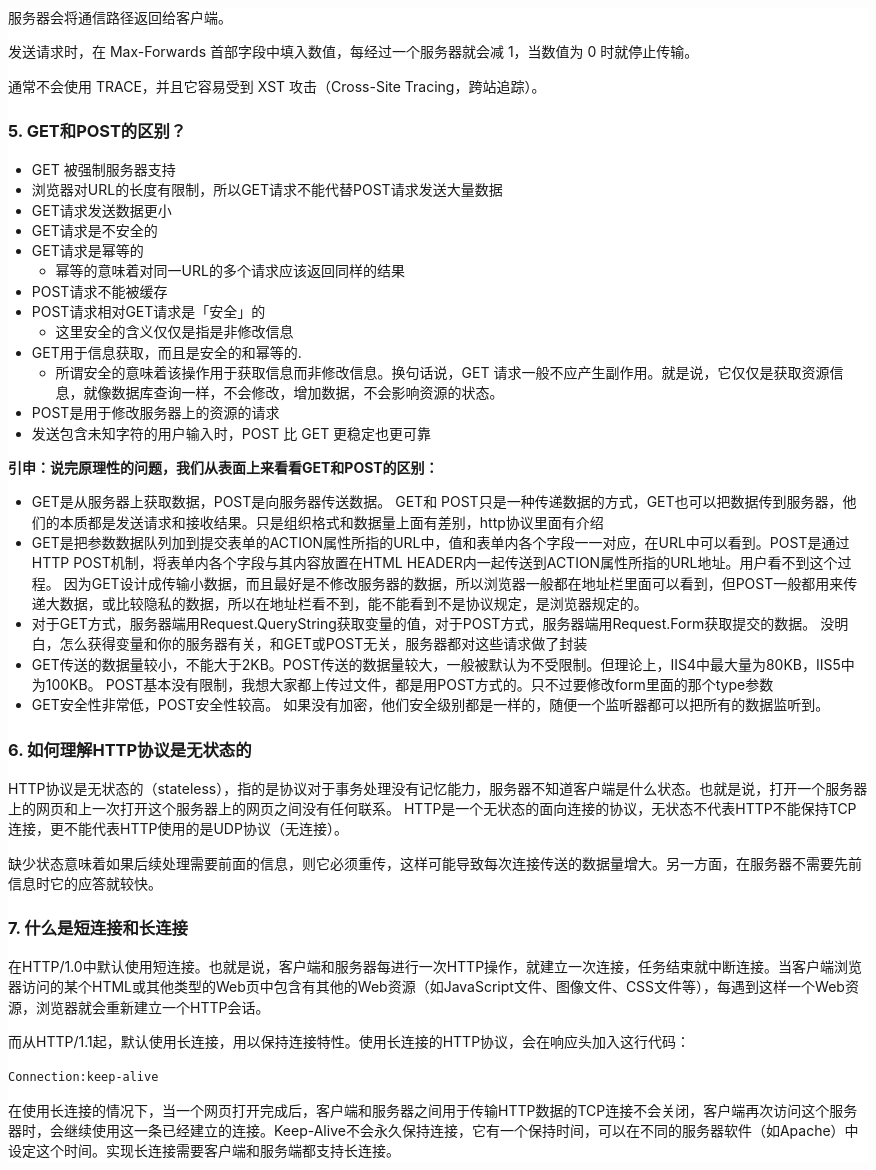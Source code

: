 服务器会将通信路径返回给客户端。

发送请求时，在 Max-Forwards 首部字段中填入数值，每经过一个服务器就会减 1，当数值为 0 时就停止传输。

通常不会使用 TRACE，并且它容易受到 XST 攻击（Cross-Site Tracing，跨站追踪）。

### 5. GET和POST的区别？

* GET 被强制服务器支持 
* 浏览器对URL的长度有限制，所以GET请求不能代替POST请求发送大量数据
* GET请求发送数据更小 
* GET请求是不安全的
* GET请求是幂等的 
  - 幂等的意味着对同一URL的多个请求应该返回同样的结果
* POST请求不能被缓存 
* POST请求相对GET请求是「安全」的 
  - 这里安全的含义仅仅是指是非修改信息
* GET用于信息获取，而且是安全的和幂等的.
  - 所谓安全的意味着该操作用于获取信息而非修改信息。换句话说，GET 请求一般不应产生副作用。就是说，它仅仅是获取资源信息，就像数据库查询一样，不会修改，增加数据，不会影响资源的状态。
* POST是用于修改服务器上的资源的请求
* 发送包含未知字符的用户输入时，POST 比 GET 更稳定也更可靠 


**引申：说完原理性的问题，我们从表面上来看看GET和POST的区别：**

* GET是从服务器上获取数据，POST是向服务器传送数据。 GET和 POST只是一种传递数据的方式，GET也可以把数据传到服务器，他们的本质都是发送请求和接收结果。只是组织格式和数据量上面有差别，http协议里面有介绍
* GET是把参数数据队列加到提交表单的ACTION属性所指的URL中，值和表单内各个字段一一对应，在URL中可以看到。POST是通过HTTP POST机制，将表单内各个字段与其内容放置在HTML HEADER内一起传送到ACTION属性所指的URL地址。用户看不到这个过程。 因为GET设计成传输小数据，而且最好是不修改服务器的数据，所以浏览器一般都在地址栏里面可以看到，但POST一般都用来传递大数据，或比较隐私的数据，所以在地址栏看不到，能不能看到不是协议规定，是浏览器规定的。
* 对于GET方式，服务器端用Request.QueryString获取变量的值，对于POST方式，服务器端用Request.Form获取提交的数据。 没明白，怎么获得变量和你的服务器有关，和GET或POST无关，服务器都对这些请求做了封装  
* GET传送的数据量较小，不能大于2KB。POST传送的数据量较大，一般被默认为不受限制。但理论上，IIS4中最大量为80KB，IIS5中为100KB。 POST基本没有限制，我想大家都上传过文件，都是用POST方式的。只不过要修改form里面的那个type参数 
* GET安全性非常低，POST安全性较高。 如果没有加密，他们安全级别都是一样的，随便一个监听器都可以把所有的数据监听到。

### 6. 如何理解HTTP协议是无状态的

HTTP协议是无状态的（stateless），指的是协议对于事务处理没有记忆能力，服务器不知道客户端是什么状态。也就是说，打开一个服务器上的网页和上一次打开这个服务器上的网页之间没有任何联系。
HTTP是一个无状态的面向连接的协议，无状态不代表HTTP不能保持TCP连接，更不能代表HTTP使用的是UDP协议（无连接）。 

缺少状态意味着如果后续处理需要前面的信息，则它必须重传，这样可能导致每次连接传送的数据量增大。另一方面，在服务器不需要先前信息时它的应答就较快。 

### 7. 什么是短连接和长连接

在HTTP/1.0中默认使用短连接。也就是说，客户端和服务器每进行一次HTTP操作，就建立一次连接，任务结束就中断连接。当客户端浏览器访问的某个HTML或其他类型的Web页中包含有其他的Web资源（如JavaScript文件、图像文件、CSS文件等），每遇到这样一个Web资源，浏览器就会重新建立一个HTTP会话。

而从HTTP/1.1起，默认使用长连接，用以保持连接特性。使用长连接的HTTP协议，会在响应头加入这行代码：

```bash
Connection:keep-alive
```

在使用长连接的情况下，当一个网页打开完成后，客户端和服务器之间用于传输HTTP数据的TCP连接不会关闭，客户端再次访问这个服务器时，会继续使用这一条已经建立的连接。Keep-Alive不会永久保持连接，它有一个保持时间，可以在不同的服务器软件（如Apache）中设定这个时间。实现长连接需要客户端和服务端都支持长连接。
